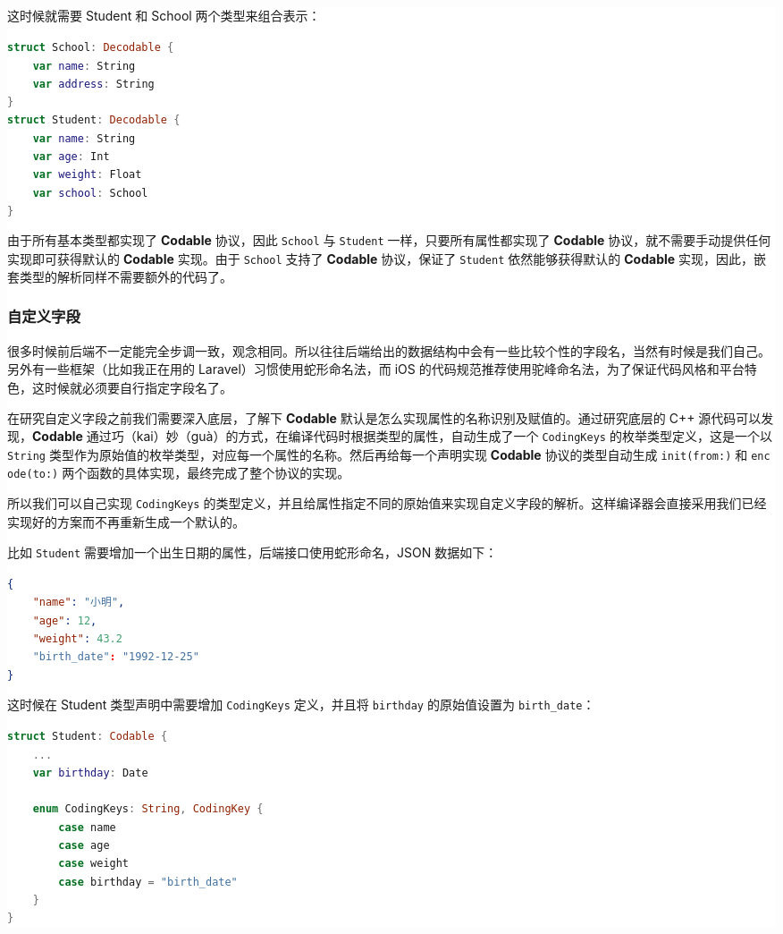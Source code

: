 这时候就需要 Student 和 School 两个类型来组合表示：

```swift
struct School: Decodable {
	var name: String
	var address: String
}
struct Student: Decodable {   
    var name: String
    var age: Int
    var weight: Float
    var school: School
}
```

由于所有基本类型都实现了 **Codable** 协议，因此 `School` 与 `Student` 一样，只要所有属性都实现了 **Codable** 协议，就不需要手动提供任何实现即可获得默认的 **Codable** 实现。由于 `School` 支持了 **Codable** 协议，保证了 `Student` 依然能够获得默认的 **Codable** 实现，因此，嵌套类型的解析同样不需要额外的代码了。

### 自定义字段

很多时候前后端不一定能完全步调一致，观念相同。所以往往后端给出的数据结构中会有一些比较个性的字段名，当然有时候是我们自己。另外有一些框架（比如我正在用的 Laravel）习惯使用蛇形命名法，而 iOS 的代码规范推荐使用驼峰命名法，为了保证代码风格和平台特色，这时候就必须要自行指定字段名了。

在研究自定义字段之前我们需要深入底层，了解下 **Codable** 默认是怎么实现属性的名称识别及赋值的。通过研究底层的 C++ 源代码可以发现，**Codable** 通过巧（kai）妙（guà）的方式，在编译代码时根据类型的属性，自动生成了一个 `CodingKeys` 的枚举类型定义，这是一个以 `String` 类型作为原始值的枚举类型，对应每一个属性的名称。然后再给每一个声明实现 **Codable** 协议的类型自动生成 `init(from:)` 和 `encode(to:)` 两个函数的具体实现，最终完成了整个协议的实现。

所以我们可以自己实现 `CodingKeys` 的类型定义，并且给属性指定不同的原始值来实现自定义字段的解析。这样编译器会直接采用我们已经实现好的方案而不再重新生成一个默认的。

比如 `Student` 需要增加一个出生日期的属性，后端接口使用蛇形命名，JSON 数据如下：

```json
{
    "name": "小明",
    "age": 12,
    "weight": 43.2
    "birth_date": "1992-12-25"
}
```

这时候在 Student 类型声明中需要增加 `CodingKeys` 定义，并且将 `birthday` 的原始值设置为 `birth_date`：

```swift
struct Student: Codable {
	...
	var birthday: Date
	
	enum CodingKeys: String, CodingKey {
        case name
        case age
        case weight
        case birthday = "birth_date"
    }
}
```
